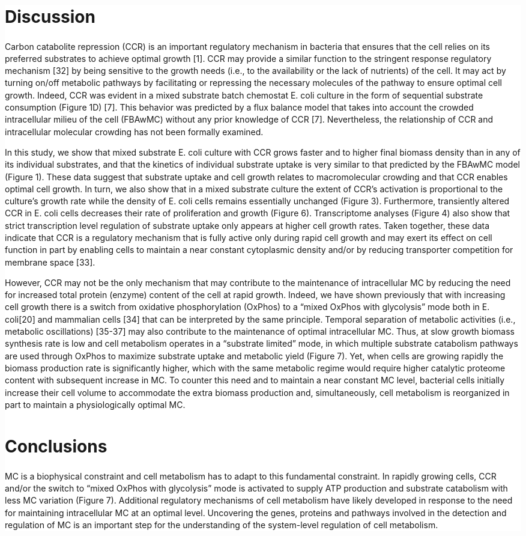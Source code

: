 # Discussion

Carbon catabolite repression (CCR) is an important regulatory mechanism in bacteria that ensures that the cell relies on its preferred substrates to achieve optimal growth [1]. CCR may provide a similar function to the stringent response regulatory mechanism [32] by being sensitive to the growth needs (i.e., to the availability or the lack of nutrients) of the cell. It may act by turning on/off metabolic pathways by facilitating or repressing the necessary molecules of the pathway to ensure optimal cell growth. Indeed, CCR was evident in a mixed substrate batch chemostat E. coli culture in the form of sequential substrate consumption (Figure 1D) [7]. This behavior was predicted by a flux balance model that takes into account the crowded intracellular milieu of the cell (FBAwMC) without any prior knowledge of CCR [7]. Nevertheless, the relationship of CCR and intracellular molecular crowding has not been formally examined.

In this study, we show that mixed substrate E. coli culture with CCR grows faster and to higher final biomass density than in any of its individual substrates, and that the kinetics of individual substrate uptake is very similar to that predicted by the FBAwMC model (Figure 1). These data suggest that substrate uptake and cell growth relates to macromolecular crowding and that CCR enables optimal cell growth. In turn, we also show that in a mixed substrate culture the extent of CCR’s activation is proportional to the culture’s growth rate while the density of E. coli cells remains essentially unchanged (Figure 3). Furthermore, transiently altered CCR in E. coli cells decreases their rate of proliferation and growth (Figure 6). Transcriptome analyses (Figure 4) also show that strict transcription level regulation of substrate uptake only appears at higher cell growth rates. Taken together, these data indicate that CCR is a regulatory mechanism that is fully active only during rapid cell growth and may exert its effect on cell function in part by enabling cells to maintain a near constant cytoplasmic density and/or by reducing transporter competition for membrane space [33].

However, CCR may not be the only mechanism that may contribute to the maintenance of intracellular MC by reducing the need for increased total protein (enzyme) content of the cell at rapid growth. Indeed, we have shown previously that with increasing cell growth there is a switch from oxidative phosphorylation (OxPhos) to a “mixed OxPhos with glycolysis” mode both in E. coli[20] and mammalian cells [34] that can be interpreted by the same principle. Temporal separation of metabolic activities (i.e., metabolic oscillations) [35-37] may also contribute to the maintenance of optimal intracellular MC. Thus, at slow growth biomass synthesis rate is low and cell metabolism operates in a “substrate limited” mode, in which multiple substrate catabolism pathways are used through OxPhos to maximize substrate uptake and metabolic yield (Figure 7). Yet, when cells are growing rapidly the biomass production rate is significantly higher, which with the same metabolic regime would require higher catalytic proteome content with subsequent increase in MC. To counter this need and to maintain a near constant MC level, bacterial cells initially increase their cell volume to accommodate the extra biomass production and, simultaneously, cell metabolism is reorganized in part to maintain a physiologically optimal MC.

# Conclusions

MC is a biophysical constraint and cell metabolism has to adapt to this fundamental constraint. In rapidly growing cells, CCR and/or the switch to “mixed OxPhos with glycolysis” mode is activated to supply ATP production and substrate catabolism with less MC variation (Figure 7). Additional regulatory mechanisms of cell metabolism have likely developed in response to the need for maintaining intracellular MC at an optimal level. Uncovering the genes, proteins and pathways involved in the detection and regulation of MC is an important step for the understanding of the system-level regulation of cell metabolism.
